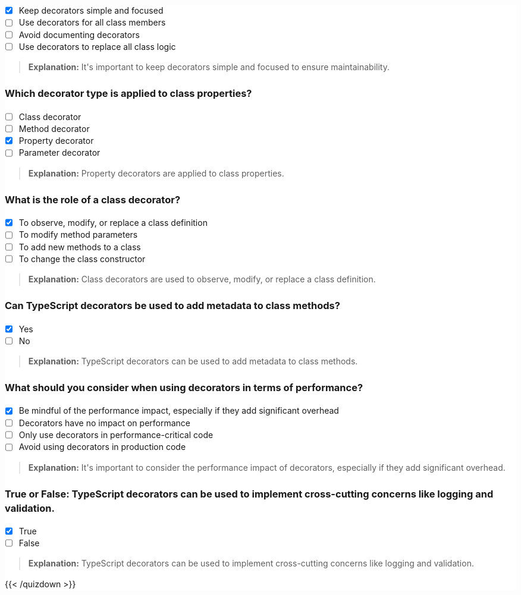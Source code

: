 - [x] Keep decorators simple and focused
- [ ] Use decorators for all class members
- [ ] Avoid documenting decorators
- [ ] Use decorators to replace all class logic

> **Explanation:** It's important to keep decorators simple and focused to ensure maintainability.

### Which decorator type is applied to class properties?

- [ ] Class decorator
- [ ] Method decorator
- [x] Property decorator
- [ ] Parameter decorator

> **Explanation:** Property decorators are applied to class properties.

### What is the role of a class decorator?

- [x] To observe, modify, or replace a class definition
- [ ] To modify method parameters
- [ ] To add new methods to a class
- [ ] To change the class constructor

> **Explanation:** Class decorators are used to observe, modify, or replace a class definition.

### Can TypeScript decorators be used to add metadata to class methods?

- [x] Yes
- [ ] No

> **Explanation:** TypeScript decorators can be used to add metadata to class methods.

### What should you consider when using decorators in terms of performance?

- [x] Be mindful of the performance impact, especially if they add significant overhead
- [ ] Decorators have no impact on performance
- [ ] Only use decorators in performance-critical code
- [ ] Avoid using decorators in production code

> **Explanation:** It's important to consider the performance impact of decorators, especially if they add significant overhead.

### True or False: TypeScript decorators can be used to implement cross-cutting concerns like logging and validation.

- [x] True
- [ ] False

> **Explanation:** TypeScript decorators can be used to implement cross-cutting concerns like logging and validation.

{{< /quizdown >}}
